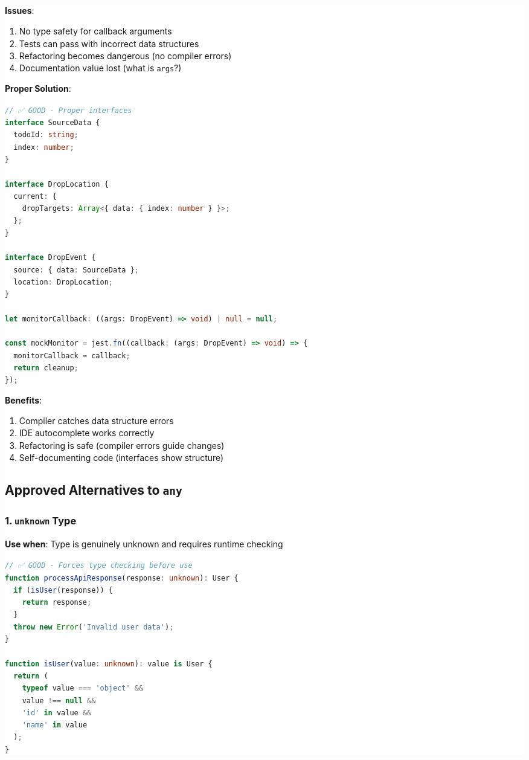 **Issues**:

1. No type safety for callback arguments
2. Tests can pass with incorrect data structures
3. Refactoring becomes dangerous (no compiler errors)
4. Documentation value lost (what is `args`?)

**Proper Solution**:

```typescript
// ✅ GOOD - Proper interfaces
interface SourceData {
  todoId: string;
  index: number;
}

interface DropLocation {
  current: {
    dropTargets: Array<{ data: { index: number } }>;
  };
}

interface DropEvent {
  source: { data: SourceData };
  location: DropLocation;
}

let monitorCallback: ((args: DropEvent) => void) | null = null;

const mockMonitor = jest.fn((callback: (args: DropEvent) => void) => {
  monitorCallback = callback;
  return cleanup;
});
```

**Benefits**:

1. Compiler catches data structure errors
2. IDE autocomplete works correctly
3. Refactoring is safe (compiler errors guide changes)
4. Self-documenting code (interfaces show structure)

## Approved Alternatives to `any`

### 1. `unknown` Type

**Use when**: Type is genuinely unknown and requires runtime checking

```typescript
// ✅ GOOD - Forces type checking before use
function processApiResponse(response: unknown): User {
  if (isUser(response)) {
    return response;
  }
  throw new Error('Invalid user data');
}

function isUser(value: unknown): value is User {
  return (
    typeof value === 'object' &&
    value !== null &&
    'id' in value &&
    'name' in value
  );
}
```
